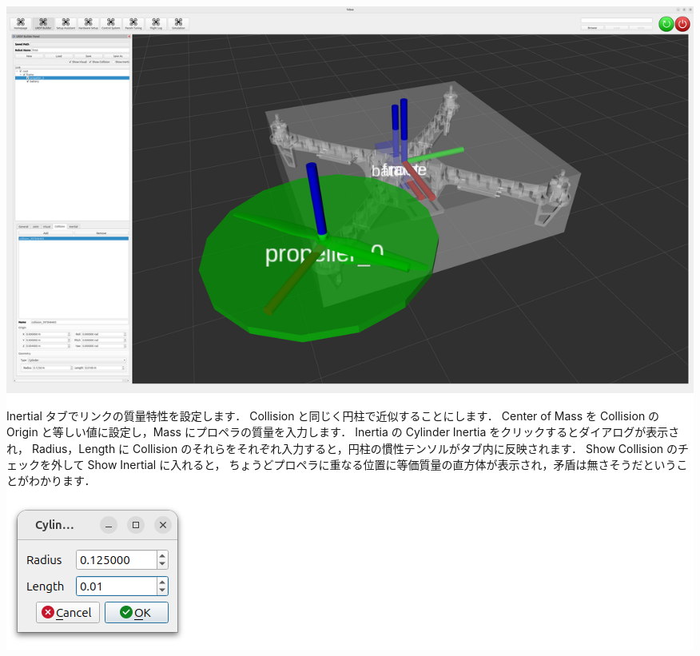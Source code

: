 ![propeller/collision_2](resources/create_urdf/propeller/collision_2.png)

Inertial タブでリンクの質量特性を設定します．
Collision と同じく円柱で近似することにします．
Center of Mass を Collision の Origin と等しい値に設定し，Mass にプロペラの質量を入力します．
Inertia の Cylinder Inertia をクリックするとダイアログが表示され，
Radius，Length に Collision のそれらをそれぞれ入力すると，円柱の慣性テンソルがタブ内に反映されます．
Show Collision のチェックを外して Show Inertial に入れると，
ちょうどプロペラに重なる位置に等価質量の直方体が表示され，矛盾は無さそうだということがわかります．

![propeller/inertial_1](resources/create_urdf/propeller/inertial_1.png)